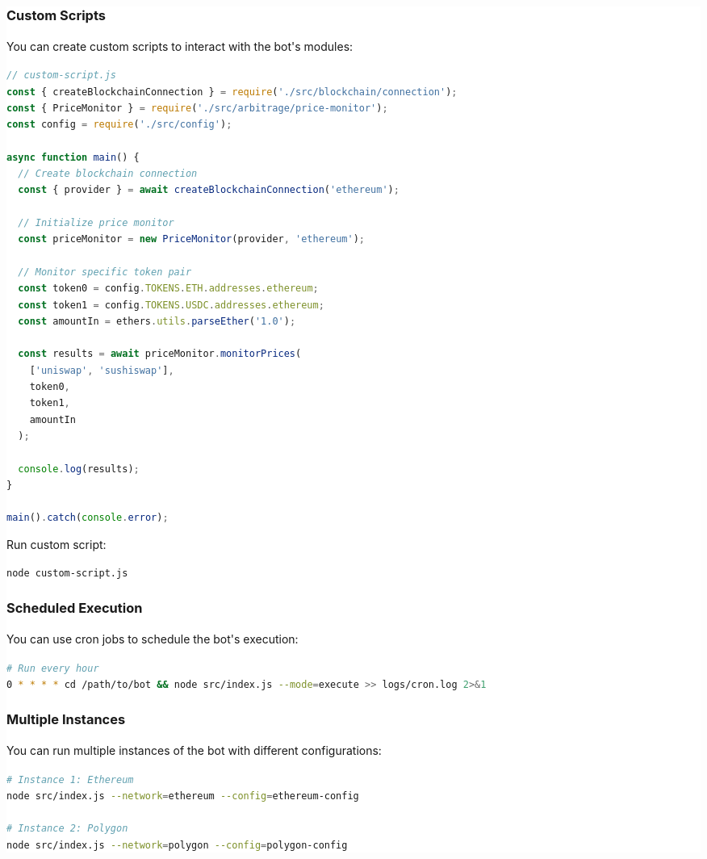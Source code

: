 ### Custom Scripts

You can create custom scripts to interact with the bot's modules:

```javascript
// custom-script.js
const { createBlockchainConnection } = require('./src/blockchain/connection');
const { PriceMonitor } = require('./src/arbitrage/price-monitor');
const config = require('./src/config');

async function main() {
  // Create blockchain connection
  const { provider } = await createBlockchainConnection('ethereum');
  
  // Initialize price monitor
  const priceMonitor = new PriceMonitor(provider, 'ethereum');
  
  // Monitor specific token pair
  const token0 = config.TOKENS.ETH.addresses.ethereum;
  const token1 = config.TOKENS.USDC.addresses.ethereum;
  const amountIn = ethers.utils.parseEther('1.0');
  
  const results = await priceMonitor.monitorPrices(
    ['uniswap', 'sushiswap'],
    token0,
    token1,
    amountIn
  );
  
  console.log(results);
}

main().catch(console.error);
```

Run custom script:
```bash
node custom-script.js
```

### Scheduled Execution

You can use cron jobs to schedule the bot's execution:

```bash
# Run every hour
0 * * * * cd /path/to/bot && node src/index.js --mode=execute >> logs/cron.log 2>&1
```

### Multiple Instances

You can run multiple instances of the bot with different configurations:

```bash
# Instance 1: Ethereum
node src/index.js --network=ethereum --config=ethereum-config

# Instance 2: Polygon
node src/index.js --network=polygon --config=polygon-config
```
